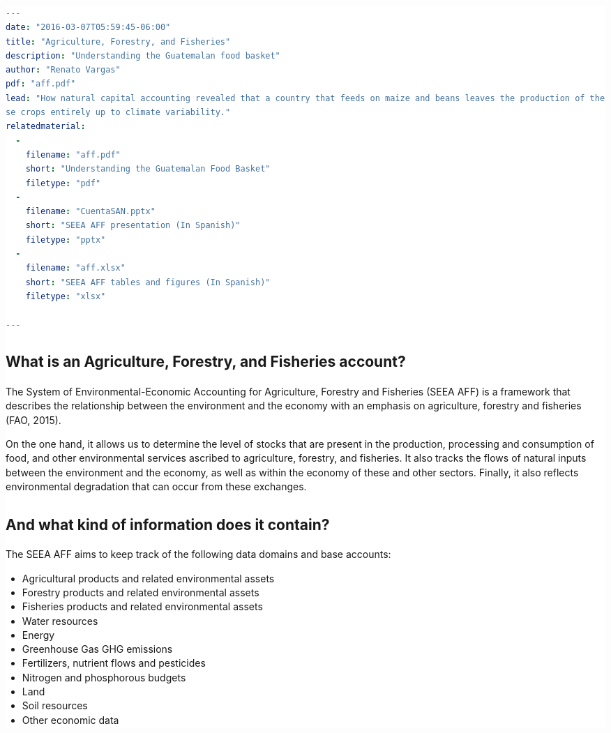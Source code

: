 ```yaml
---
date: "2016-03-07T05:59:45-06:00"
title: "Agriculture, Forestry, and Fisheries"
description: "Understanding the Guatemalan food basket"
author: "Renato Vargas"
pdf: "aff.pdf"
lead: "How natural capital accounting revealed that a country that feeds on maize and beans leaves the production of these crops entirely up to climate variability."
relatedmaterial:
  -
    filename: "aff.pdf"
    short: "Understanding the Guatemalan Food Basket"
    filetype: "pdf"
  -
    filename: "CuentaSAN.pptx"
    short: "SEEA AFF presentation (In Spanish)"
    filetype: "pptx"
  -
    filename: "aff.xlsx"
    short: "SEEA AFF tables and figures (In Spanish)"
    filetype: "xlsx"

---
```


## What is an Agriculture, Forestry, and Fisheries account?

The System of Environmental-Economic Accounting for Agriculture, Forestry and Fisheries (SEEA AFF) is a framework that describes the relationship between the environment and the economy with an emphasis on agriculture, forestry and fisheries (FAO, 2015). 

On the one hand, it allows us to determine the level of stocks that are present in the production, processing and consumption of food, and other environmental services ascribed to agriculture, forestry, and fisheries. It also tracks the flows of natural inputs between the environment and the economy, as well as within the economy of these and other sectors. Finally, it also reflects environmental degradation that can occur from these exchanges.

## And what kind of information does it contain?

The SEEA AFF aims to keep track of the following data domains and base accounts:

* Agricultural products and related environmental assets
* Forestry products and related environmental assets
* Fisheries products and related environmental assets
* Water resources 
* Energy 
* Greenhouse Gas GHG emissions
* Fertilizers, nutrient flows and pesticides
* Nitrogen and phosphorous budgets
* Land
* Soil resources
* Other economic data
